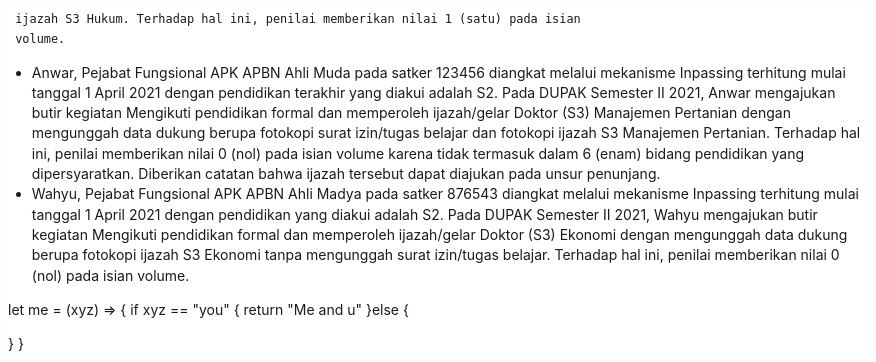      ijazah S3 Hukum. Terhadap hal ini, penilai memberikan nilai 1 (satu) pada isian
     volume.
- Anwar, Pejabat Fungsional APK APBN Ahli Muda pada satker 123456 diangkat melalui
     mekanisme Inpassing terhitung mulai tanggal 1 April 2021 dengan pendidikan terakhir
     yang diakui adalah S2. Pada DUPAK Semester II 2021, Anwar mengajukan butir
     kegiatan Mengikuti pendidikan formal dan memperoleh ijazah/gelar Doktor (S3)
     Manajemen Pertanian dengan mengunggah data dukung berupa fotokopi surat
     izin/tugas belajar dan fotokopi ijazah S3 Manajemen Pertanian. Terhadap hal ini,
     penilai memberikan nilai 0 (nol) pada isian volume karena tidak termasuk dalam 6
     (enam) bidang pendidikan yang dipersyaratkan. Diberikan catatan bahwa ijazah
     tersebut dapat diajukan pada unsur penunjang.
- Wahyu, Pejabat Fungsional APK APBN Ahli Madya pada satker 876543 diangkat
     melalui mekanisme Inpassing terhitung mulai tanggal 1 April 2021 dengan pendidikan
     yang diakui adalah S2. Pada DUPAK Semester II 2021, Wahyu mengajukan butir
     kegiatan Mengikuti pendidikan formal dan memperoleh ijazah/gelar Doktor (S3)
     Ekonomi dengan mengunggah data dukung berupa fotokopi ijazah S3 Ekonomi tanpa
     mengunggah surat izin/tugas belajar. Terhadap hal ini, penilai memberikan nilai 0
     (nol) pada isian volume.

let me = (xyz) => {
    if xyz == "you" {
    return "Me and u"
}else {
    
}
}